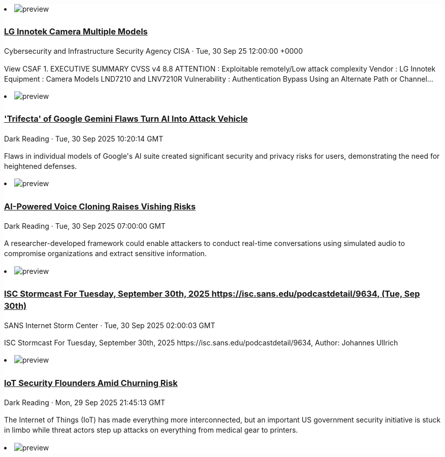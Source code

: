 </li>
<li class="card">
  <img src="https://www.cisa.gov/profiles/cisad8_gov/themes/custom/gesso/dist/images/us_flag_small.png" alt="preview">
  <div>
    <h3><a href="https://www.cisa.gov/news-events/ics-advisories/icsa-25-273-07" target="_blank" rel="noopener">LG Innotek Camera Multiple Models</a></h3>
    <div class="meta">Cybersecurity and Infrastructure Security Agency CISA · Tue, 30 Sep 25 12:00:00 +0000</div>
    <p>View CSAF 1. EXECUTIVE SUMMARY CVSS v4 8.8 ATTENTION : Exploitable remotely/Low attack complexity Vendor : LG Innotek Equipment : Camera Models LND7210 and LNV7210R Vulnerability : Authentication Bypass Using an Alternate Path or Channel...</p>
  </div>
</li>
<li class="card">
  <img src="https://eu-images.contentstack.com/v3/assets/blt6d90778a997de1cd/blta408ea970b0eda01/68dbb33df55e6db68698cf06/AI(1800)_NicoElNino_Alamy.png?width=1280&amp;auto=webp&amp;quality=80&amp;disable=upscale" alt="preview">
  <div>
    <h3><a href="https://www.darkreading.com/vulnerabilities-threats/trifecta-google-gemini-flaws-ai-attack-vehicle" target="_blank" rel="noopener">&#x27;Trifecta&#x27; of Google Gemini Flaws Turn AI Into Attack Vehicle</a></h3>
    <div class="meta">Dark Reading · Tue, 30 Sep 2025 10:20:14 GMT</div>
    <p>Flaws in individual models of Google&#x27;s AI suite created significant security and privacy risks for users, demonstrating the need for heightened defenses.</p>
  </div>
</li>
<li class="card">
  <img src="https://eu-images.contentstack.com/v3/assets/blt6d90778a997de1cd/blt711f10b7274dc3c9/68daead1907adb19dbd5a1e5/barbie_clones1800_Joshua_Pulman_alamy.jpg?width=1280&amp;auto=webp&amp;quality=80&amp;disable=upscale" alt="preview">
  <div>
    <h3><a href="https://www.darkreading.com/cyberattacks-data-breaches/ai-voice-cloning-vishing-risks" target="_blank" rel="noopener">AI-Powered Voice Cloning Raises Vishing Risks</a></h3>
    <div class="meta">Dark Reading · Tue, 30 Sep 2025 07:00:00 GMT</div>
    <p>A researcher-developed framework could enable attackers to conduct real-time conversations using simulated audio to compromise organizations and extract sensitive information.</p>
  </div>
</li>
<li class="card">
  <img src="https://isc.sans.edu/images/logos/isc/large.png" alt="preview">
  <div>
    <h3><a href="https://isc.sans.edu/diary/rss/32332" target="_blank" rel="noopener">ISC Stormcast For Tuesday, September 30th, 2025 https://isc.sans.edu/podcastdetail/9634, (Tue, Sep 30th)</a></h3>
    <div class="meta">SANS Internet Storm Center · Tue, 30 Sep 2025 02:00:03 GMT</div>
    <p>ISC Stormcast For Tuesday, September 30th, 2025 https://isc.sans.edu/podcastdetail/9634, Author: Johannes Ullrich</p>
  </div>
</li>
<li class="card">
  <img src="https://eu-images.contentstack.com/v3/assets/blt6d90778a997de1cd/blt5ed4e6f7502312dd/68db0067615dc3106d62e6b4/flounder-Mike_Veitch-alamy.jpg?width=1280&amp;auto=webp&amp;quality=80&amp;disable=upscale" alt="preview">
  <div>
    <h3><a href="https://www.darkreading.com/iot/iot-security-flounders-amid-churning-risk" target="_blank" rel="noopener">IoT Security Flounders Amid Churning Risk</a></h3>
    <div class="meta">Dark Reading · Mon, 29 Sep 2025 21:45:13 GMT</div>
    <p>The Internet of Things (IoT) has made everything more interconnected, but an important US government security initiative is stuck in limbo while threat actors step up attacks on everything from medical gear to printers.</p>
  </div>
</li>
<li class="card">
  <img src="https://eu-images.contentstack.com/v3/assets/blt6d90778a997de1cd/blt946b694a4ff44ad5/68dae5ea03f181c1cc4c14d6/mcp_hafakot_shutterstock.jpg?width=1280&amp;auto=webp&amp;quality=80&amp;disable=upscale" alt="preview">
  <div>
